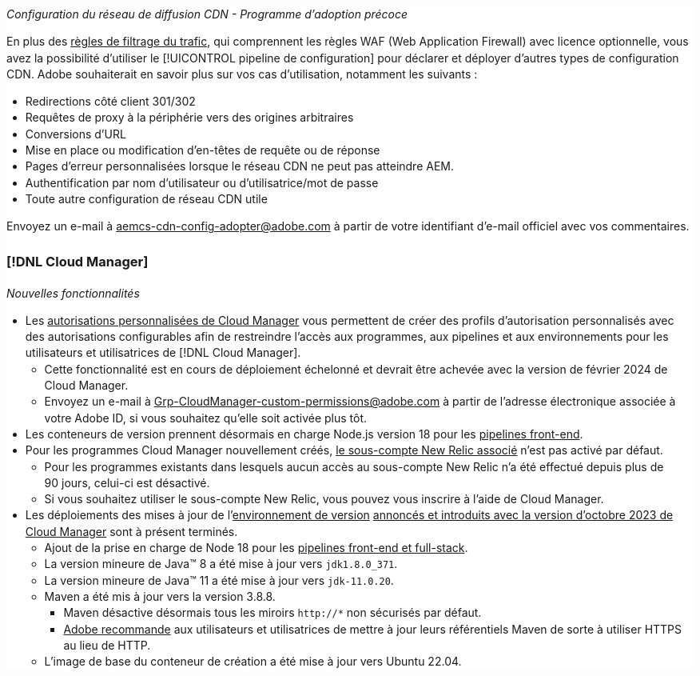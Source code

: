_Configuration du réseau de diffusion CDN - Programme d’adoption précoce_

En plus des [règles de filtrage du trafic](https://experienceleague.adobe.com/docs/experience-manager-cloud-service/content/security/traffic-filter-rules-including-waf.html?lang=fr), qui comprennent les règles WAF (Web Application Firewall) avec licence optionnelle, vous avez la possibilité d’utiliser le [!UICONTROL pipeline de configuration] pour déclarer et déployer d’autres types de configuration CDN. Adobe souhaiterait en savoir plus sur vos cas d’utilisation, notamment les suivants :

* Redirections côté client 301/302
* Requêtes de proxy à la périphérie vers des origines arbitraires
* Conversions d’URL
* Mise en place ou modification d’en-têtes de requête ou de réponse
* Pages d’erreur personnalisées lorsque le réseau CDN ne peut pas atteindre AEM.
* Authentification par nom d’utilisateur ou d’utilisatrice/mot de passe
* Toute autre configuration de réseau CDN utile

Envoyez un e-mail à [aemcs-cdn-config-adopter@adobe.com](mailto:aemcs-cdn-config-adopter@adobe.com) à partir de votre identifiant d’e-mail officiel avec vos commentaires.

### [!DNL Cloud Manager]

_Nouvelles fonctionnalités_

* Les [autorisations personnalisées de Cloud Manager](https://experienceleague.adobe.com/docs/experience-manager-cloud-service/content/implementing/using-cloud-manager/custom-permissions.html?lang=fr) vous permettent de créer des profils d’autorisation personnalisés avec des autorisations configurables afin de restreindre l’accès aux programmes, aux pipelines et aux environnements pour les utilisateurs et utilisatrices de [!DNL Cloud Manager].
   * Cette fonctionnalité est en cours de déploiement échelonné et devrait être achevée avec la version de février 2024 de Cloud Manager.
   * Envoyez un e-mail à [Grp-CloudManager-custom-permissions@adobe.com](mailto:Grp-CloudManager-custom-permissions@adobe.com) à partir de l’adresse électronique associée à votre Adobe ID, si vous souhaitez qu’elle soit activée plus tôt.
* Les conteneurs de version prennent désormais en charge Node.js version 18 pour les [pipelines front-end](https://experienceleague.adobe.com/docs/experience-manager-cloud-service/content/implementing/developing/developing-with-front-end-pipelines.html?lang=fr).
* Pour les programmes Cloud Manager nouvellement créés, [le sous-compte New Relic associé](https://experienceleague.adobe.com/docs/experience-manager-cloud-service/content/implementing/using-cloud-manager/user-access-new-relic.html?lang=fr) n’est pas activé par défaut.
   * Pour les programmes existants dans lesquels aucun accès au sous-compte New Relic n’a été effectué depuis plus de 90 jours, celui-ci est désactivé.
   * Si vous souhaitez utiliser le sous-compte New Relic, vous pouvez vous inscrire à l’aide de Cloud Manager.
* Les déploiements des mises à jour de l’[environnement de version](https://experienceleague.adobe.com/docs/experience-manager-cloud-service/content/implementing/using-cloud-manager/create-application-project/build-environment-details.html?lang=fr) [annoncés et introduits avec la version d’octobre 2023 de Cloud Manager](https://experienceleague.adobe.com/docs/experience-manager-cloud-service/content/release-notes/cloud-manager/2023/2023-10-0.html?lang=fr) sont à présent terminés.
   * Ajout de la prise en charge de Node 18 pour les [pipelines front-end et full-stack](https://experienceleague.adobe.com/docs/experience-manager-cloud-service/content/implementing/using-cloud-manager/cicd-pipelines/introduction-ci-cd-pipelines.html?lang=fr).
   * La version mineure de Java™ 8 a été mise à jour vers `jdk1.8.0_371`.
   * La version mineure de Java™ 11 a été mise à jour vers `jdk-11.0.20`.
   * Maven a été mis à jour vers la version 3.8.8.
      * Maven désactive désormais tous les miroirs `http://*` non sécurisés par défaut.
      * [Adobe recommande](https://experienceleague.adobe.com/docs/experience-manager-cloud-service/content/implementing/using-cloud-manager/create-application-project/build-environment-details.html?lang=fr) aux utilisateurs et utilisatrices de mettre à jour leurs référentiels Maven de sorte à utiliser HTTPS au lieu de HTTP.
   * L’image de base du conteneur de création a été mise à jour vers Ubuntu 22.04.

